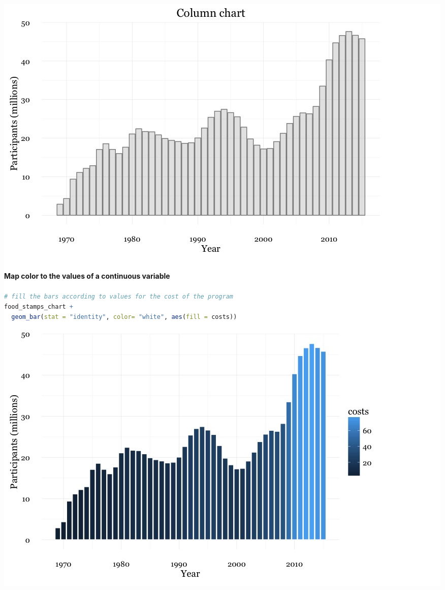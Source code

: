 ![](./img/class8_16.jpg)

#### Map color to the values of a continuous variable

```r
# fill the bars according to values for the cost of the program
food_stamps_chart +
  geom_bar(stat = "identity", color= "white", aes(fill = costs))
```

![](./img/class8_17.jpg)
